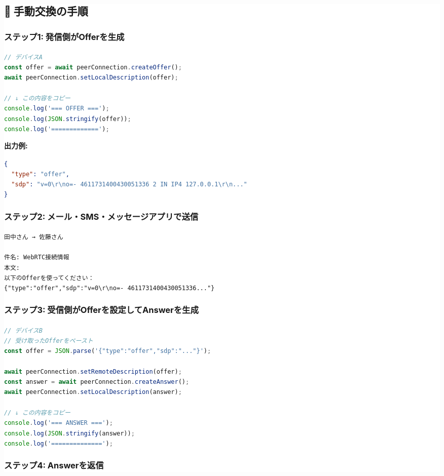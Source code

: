 
## 🔄 手動交換の手順

### ステップ1: 発信側がOfferを生成

```typescript
// デバイスA
const offer = await peerConnection.createOffer();
await peerConnection.setLocalDescription(offer);

// ↓ この内容をコピー
console.log('=== OFFER ===');
console.log(JSON.stringify(offer));
console.log('=============');
```

**出力例:**
```json
{
  "type": "offer",
  "sdp": "v=0\r\no=- 4611731400430051336 2 IN IP4 127.0.0.1\r\n..."
}
```

### ステップ2: メール・SMS・メッセージアプリで送信

```
田中さん → 佐藤さん

件名: WebRTC接続情報
本文:
以下のOfferを使ってください：
{"type":"offer","sdp":"v=0\r\no=- 4611731400430051336..."}
```

### ステップ3: 受信側がOfferを設定してAnswerを生成

```typescript
// デバイスB
// 受け取ったOfferをペースト
const offer = JSON.parse('{"type":"offer","sdp":"..."}');

await peerConnection.setRemoteDescription(offer);
const answer = await peerConnection.createAnswer();
await peerConnection.setLocalDescription(answer);

// ↓ この内容をコピー
console.log('=== ANSWER ===');
console.log(JSON.stringify(answer));
console.log('==============');
```

### ステップ4: Answerを返信
